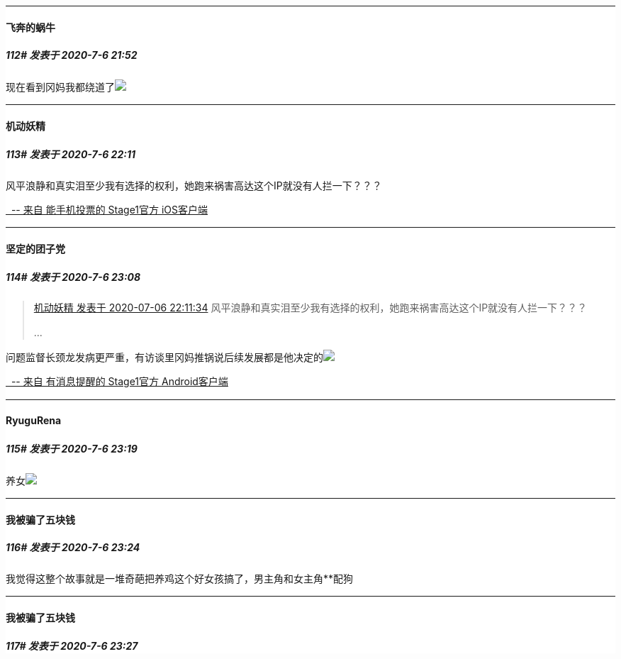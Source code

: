 
-----

####  飞奔的蜗牛  
##### 112#       发表于 2020-7-6 21:52


现在看到冈妈我都绕道了<img src="https://static.saraba1st.com/image/smiley/face2017/004.gif" referrerpolicy="no-referrer">


-----

####  机动妖精  
##### 113#       发表于 2020-7-6 22:11


风平浪静和真实泪至少我有选择的权利，她跑来祸害高达这个IP就没有人拦一下？？？

[  -- 来自 能手机投票的 Stage1官方 iOS客户端](https://itunes.apple.com/fi/app/saraba1st/id1221237470?mt=8)


-----

####  坚定的团子党  
##### 114#       发表于 2020-7-6 23:08


<blockquote><a href="httphttps://bbs.saraba1st.com/2b/forum.php?mod=redirect&amp;goto=findpost&amp;pid=48096123&amp;ptid=1946084" target="_blank">机动妖精 发表于 2020-07-06 22:11:34</a>
风平浪静和真实泪至少我有选择的权利，她跑来祸害高达这个IP就没有人拦一下？？？

 ...</blockquote>问题监督长颈龙发病更严重，有访谈里冈妈推锅说后续发展都是他决定的<img src="https://static.saraba1st.com/image/smiley/face2017/034.png" referrerpolicy="no-referrer">

[  -- 来自 有消息提醒的 Stage1官方 Android客户端](https://www.coolapk.com/apk/140634)


-----

####  RyuguRena  
##### 115#       发表于 2020-7-6 23:19


养女<img src="https://static.saraba1st.com/image/smiley/face2017/033.png" referrerpolicy="no-referrer">


-----

####  我被骗了五块钱  
##### 116#       发表于 2020-7-6 23:24


我觉得这整个故事就是一堆奇葩把养鸡这个好女孩搞了，男主角和女主角**配狗


-----

####  我被骗了五块钱  
##### 117#       发表于 2020-7-6 23:27
